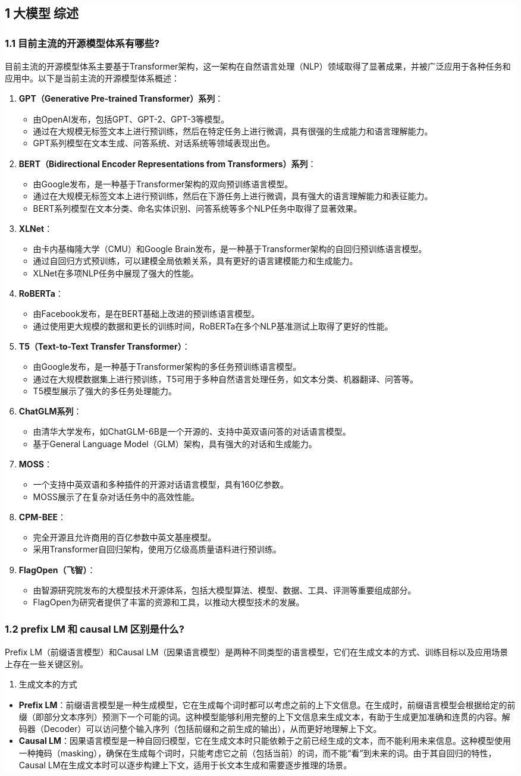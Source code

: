 
## 1 大模型 综述

### 1.1 目前主流的开源模型体系有哪些?

  目前主流的开源模型体系主要基于Transformer架构，这一架构在自然语言处理（NLP）领域取得了显著成果，并被广泛应用于各种任务和应用中。以下是当前主流的开源模型体系概述：

1. **GPT（Generative Pre-trained Transformer）系列**：
   - 由OpenAI发布，包括GPT、GPT-2、GPT-3等模型。
   - 通过在大规模无标签文本上进行预训练，然后在特定任务上进行微调，具有很强的生成能力和语言理解能力。
   - GPT系列模型在文本生成、问答系统、对话系统等领域表现出色。

2. **BERT（Bidirectional Encoder Representations from Transformers）系列**：
   - 由Google发布，是一种基于Transformer架构的双向预训练语言模型。
   - 通过在大规模无标签文本上进行预训练，然后在下游任务上进行微调，具有强大的语言理解能力和表征能力。
   - BERT系列模型在文本分类、命名实体识别、问答系统等多个NLP任务中取得了显著效果。

3. **XLNet**：
   - 由卡内基梅隆大学（CMU）和Google Brain发布，是一种基于Transformer架构的自回归预训练语言模型。
   - 通过自回归方式预训练，可以建模全局依赖关系，具有更好的语言建模能力和生成能力。
   - XLNet在多项NLP任务中展现了强大的性能。

4. **RoBERTa**：
   - 由Facebook发布，是在BERT基础上改进的预训练语言模型。
   - 通过使用更大规模的数据和更长的训练时间，RoBERTa在多个NLP基准测试上取得了更好的性能。

5. **T5（Text-to-Text Transfer Transformer）**：
   - 由Google发布，是一种基于Transformer架构的多任务预训练语言模型。
   - 通过在大规模数据集上进行预训练，T5可用于多种自然语言处理任务，如文本分类、机器翻译、问答等。
   - T5模型展示了强大的多任务处理能力。

6. **ChatGLM系列**：
   - 由清华大学发布，如ChatGLM-6B是一个开源的、支持中英双语问答的对话语言模型。
   - 基于General Language Model（GLM）架构，具有强大的对话和生成能力。

7. **MOSS**：
   - 一个支持中英双语和多种插件的开源对话语言模型，具有160亿参数。
   - MOSS展示了在复杂对话任务中的高效性能。

8. **CPM-BEE**：
   - 完全开源且允许商用的百亿参数中英文基座模型。
   - 采用Transformer自回归架构，使用万亿级高质量语料进行预训练。

9. **FlagOpen（飞智）**：
   - 由智源研究院发布的大模型技术开源体系，包括大模型算法、模型、数据、工具、评测等重要组成部分。
   - FlagOpen为研究者提供了丰富的资源和工具，以推动大模型技术的发展。

### 1.2 prefix LM 和 causal LM 区别是什么?

Prefix LM（前缀语言模型）和Causal LM（因果语言模型）是两种不同类型的语言模型，它们在生成文本的方式、训练目标以及应用场景上存在一些关键区别。

1. 生成文本的方式

* **Prefix LM**：前缀语言模型是一种生成模型，它在生成每个词时都可以考虑之前的上下文信息。在生成时，前缀语言模型会根据给定的前缀（即部分文本序列）预测下一个可能的词。这种模型能够利用完整的上下文信息来生成文本，有助于生成更加准确和连贯的内容。解码器（Decoder）可以访问整个输入序列（包括前缀和之前生成的输出），从而更好地理解上下文。
* **Causal LM**：因果语言模型是一种自回归模型，它在生成文本时只能依赖于之前已经生成的文本，而不能利用未来信息。这种模型使用一种掩码（masking），确保在生成每个词时，只能考虑它之前（包括当前）的词，而不能“看”到未来的词。由于其自回归的特性，Causal LM在生成文本时可以逐步构建上下文，适用于长文本生成和需要逐步推理的场景。
